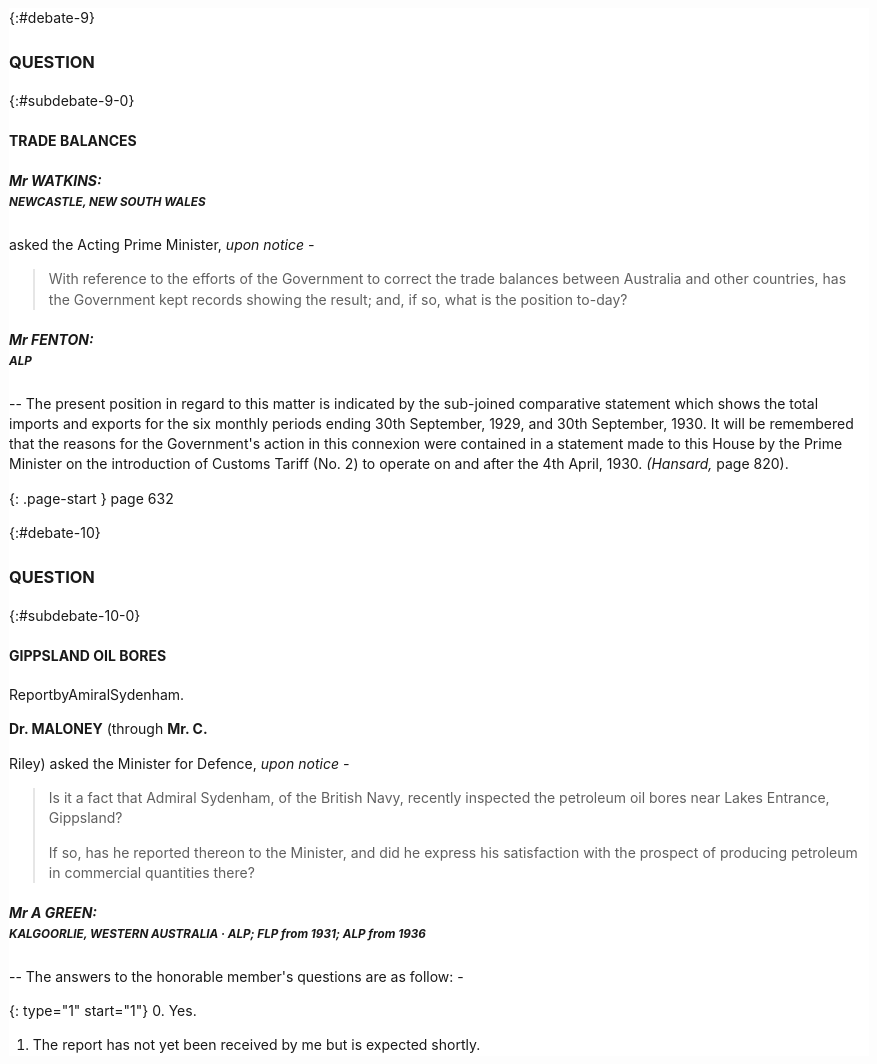 {:#debate-9}
### QUESTION

{:#subdebate-9-0}
#### TRADE BALANCES

##### Mr WATKINS:<br><small class="text-muted">NEWCASTLE, NEW SOUTH WALES</small>

asked the Acting Prime Minister,  *upon notice -* 

  >With reference to the efforts of the Government to correct the trade balances between Australia and other countries, has the Government kept records showing the result; and, if so, what is the position to-day? 

##### Mr FENTON:<br><small class="text-muted">ALP</small>

-- The present position in regard to this matter is indicated by the sub-joined comparative statement which shows the total imports and exports for the six monthly periods ending 30th September, 1929, and 30th September, 1930. It will be remembered that the reasons for the Government's action in this connexion were contained in a statement made to this House by the Prime Minister on the introduction of Customs Tariff (No. 2) to operate on and after the 4th April, 1930.  *(Hansard,*  page 820). 


<graphic href="127331193011256_2_1.jpg"></graphic>


{: .page-start }
page 632

{:#debate-10}
### QUESTION

{:#subdebate-10-0}
#### GIPPSLAND OIL BORES

ReportbyAmiralSydenham. 


 **Dr. MALONEY** (through  **Mr. C.** 

Riley) asked the Minister for Defence,  *upon notice -* 

  >Is it a fact that Admiral Sydenham, of the British Navy, recently inspected the petroleum oil bores near Lakes Entrance, Gippsland? 
  >
  >If so, has he reported thereon to the Minister, and did he express his satisfaction with the prospect of producing petroleum in commercial quantities there? 

##### Mr A GREEN:<br><small class="text-muted">KALGOORLIE, WESTERN AUSTRALIA &middot; ALP; FLP from 1931; ALP from 1936</small>

-- The answers to the honorable member's questions are as follow: - 

{: type="1" start="1"}
0. Yes. 
1. The report has not yet been received by me but is expected shortly. 
